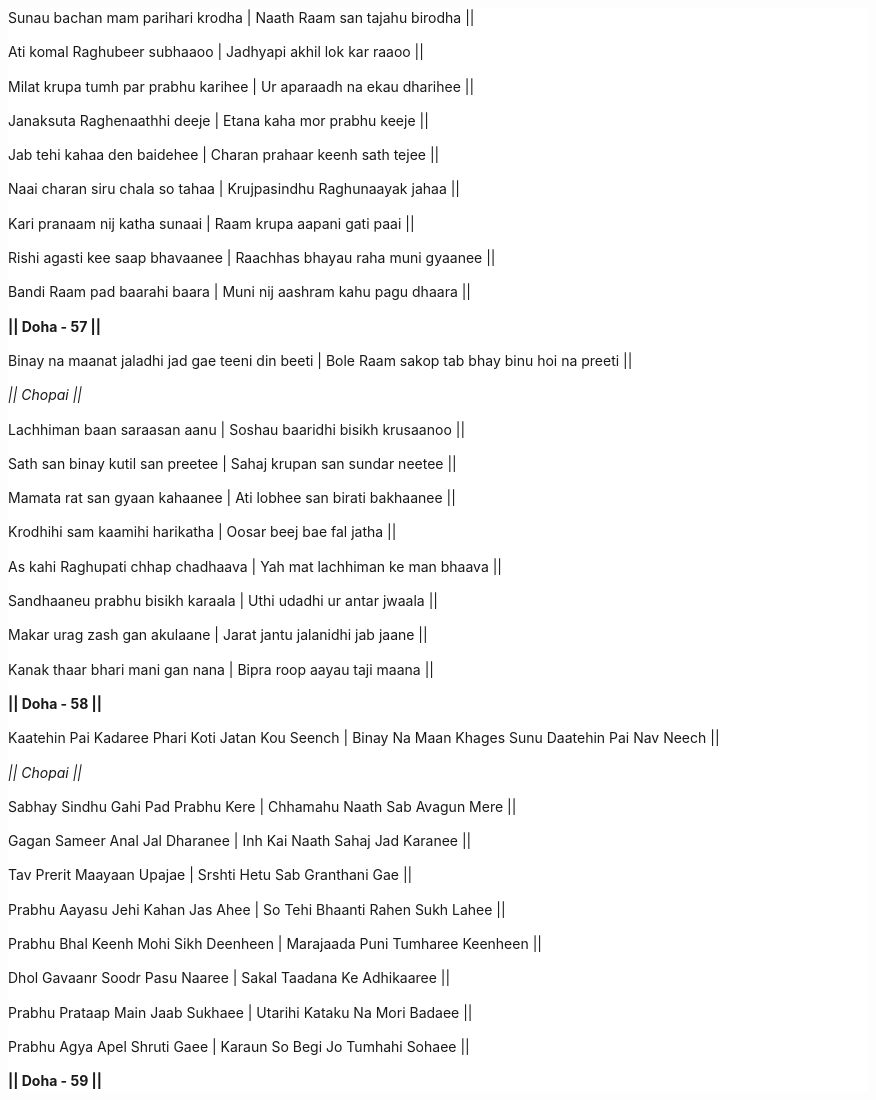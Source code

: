  Sunau bachan mam parihari krodha | Naath Raam san tajahu birodha ||

 Ati komal Raghubeer subhaaoo | Jadhyapi akhil lok kar raaoo ||

 Milat krupa tumh par prabhu karihee | Ur aparaadh na ekau dharihee ||

 Janaksuta Raghenaathhi deeje | Etana kaha mor prabhu keeje ||

 Jab tehi kahaa den baidehee | Charan prahaar keenh sath tejee ||

 Naai charan siru chala so tahaa | Krujpasindhu Raghunaayak jahaa ||

 Kari pranaam nij katha sunaai | Raam krupa aapani gati paai ||

 Rishi agasti kee saap bhavaanee | Raachhas bhayau raha muni gyaanee ||

 Bandi Raam pad baarahi baara | Muni nij aashram kahu pagu dhaara ||

 **|| Doha - 57 ||**

 Binay na maanat jaladhi jad gae teeni din beeti | Bole Raam sakop tab bhay binu hoi na preeti ||

 *|| Chopai ||*

 Lachhiman baan saraasan aanu | Soshau baaridhi bisikh krusaanoo ||

 Sath san binay kutil san preetee | Sahaj krupan san sundar neetee ||

 Mamata rat san gyaan kahaanee | Ati lobhee san birati bakhaanee ||

 Krodhihi sam kaamihi harikatha | Oosar beej bae fal jatha ||

 As kahi Raghupati chhap chadhaava | Yah mat lachhiman ke man bhaava ||

 Sandhaaneu prabhu bisikh karaala | Uthi udadhi ur antar jwaala ||

 Makar urag zash gan akulaane | Jarat jantu jalanidhi jab jaane ||

 Kanak thaar bhari mani gan nana | Bipra roop aayau taji maana ||

 **|| Doha - 58 ||**

 Kaatehin Pai Kadaree Phari Koti Jatan Kou Seench | Binay Na Maan Khages Sunu Daatehin Pai Nav Neech ||

 *|| Chopai ||*

 Sabhay Sindhu Gahi Pad Prabhu Kere | Chhamahu Naath Sab Avagun Mere ||

 Gagan Sameer Anal Jal Dharanee | Inh Kai Naath Sahaj Jad Karanee ||

 Tav Prerit Maayaan Upajae | Srshti Hetu Sab Granthani Gae ||

 Prabhu Aayasu Jehi Kahan Jas Ahee | So Tehi Bhaanti Rahen Sukh Lahee ||

 Prabhu Bhal Keenh Mohi Sikh Deenheen | Marajaada Puni Tumharee Keenheen ||

 Dhol Gavaanr Soodr Pasu Naaree | Sakal Taadana Ke Adhikaaree ||

 Prabhu Prataap Main Jaab Sukhaee |  Utarihi Kataku Na Mori Badaee ||
 
 Prabhu Agya Apel Shruti Gaee | Karaun So Begi Jo Tumhahi Sohaee ||


 **|| Doha - 59 ||**
